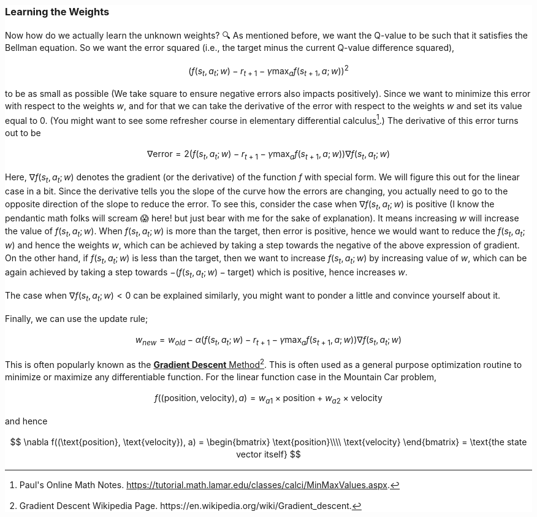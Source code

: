 ### Learning the Weights

Now how do we actually learn the unknown weights? :mag: As mentioned before, we want the Q-value to be such that it satisfies the Bellman equation. So we want the error squared (i.e., the target minus the current Q-value difference squared),

$$
(f(s_t, a_t; w) - r_{t+1} - \gamma \max_{a} f(s_{t+1}, a; w))^2
$$

to be as small as possible (We take square to ensure negative errors also impacts positively). Since we want to minimize this error with respect to the weights $w$, and for that we can take the derivative of the error with respect to the weights $w$ and set its value equal to $0$. (You might want to see some refresher course in elementary differential calculus[^1].) The derivative of this error turns out to be

$$
\nabla \text{error} = 2 (f(s_t, a_t; w) - r_{t+1} - \gamma \max_{a} f(s_{t+1}, a; w)) \nabla f(s_t, a_t; w)
$$

Here, $\nabla f(s_t, a_t;w)$ denotes the gradient (or the derivative) of the function $f$ with special form. We will figure this out for the linear case in a bit. Since the derivative tells you the slope of the curve how the errors are changing, you actually need to go to the opposite direction of the slope to reduce the error. To see this, consider the case when $\nabla f(s_t, a_t; w)$ is positive (I know the pendantic math folks will scream :scream: here! but just bear with me for the sake of explanation). It means increasing $w$ will increase the value of $f(s_t, a_t; w)$. When $f(s_t, a_t; w)$ is more than the target, then error is positive, hence we would want to reduce the $f(s_t, a_t; w)$ and hence the weights $w$, which can be achieved by taking a step towards the negative of the above expression of gradient. On the other hand, if $f(s_t, a_t; w)$ is less than the target, then we want to increase $f(s_t, a_t; w)$ by increasing value of $w$, which can be again achieved by taking a step towards $-(f(s_t, a_t; w) - \text{target})$ which is positive, hence increases $w$. 

The case when $\nabla f(s_t, a_t; w) < 0$ can be explained similarly, you might want to ponder a little and convince yourself about it.

Finally, we can use the update rule;

$$
w_{new} = w_{old} - \alpha (f(s_t, a_t; w) - r_{t+1} - \gamma \max_{a} f(s_{t+1}, a; w)) \nabla f(s_t, a_t; w)
$$

This is often popularly known as the [**Gradient Descent** Method[^2]](https://en.wikipedia.org/wiki/Gradient_descent). This is often used as a general purpose optimization routine to minimize or maximize any differentiable function. For the linear function case in the Mountain Car problem, 

$$
f((\text{position}, \text{velocity}), a) = w_{a1} \times \text{position} + w_{a2} \times \text{velocity}
$$

and hence 

$$
\nabla f((\text{position}, \text{velocity}), a) = \begin{bmatrix}
  \text{position}\\\\
  \text{velocity}
\end{bmatrix} = \text{the state vector itself}
$$


[^1]: Paul's Online Math Notes. https://tutorial.math.lamar.edu/classes/calci/MinMaxValues.aspx.
[^2]: Gradient Descent Wikipedia Page. https://en.wikipedia.org/wiki/Gradient_descent.
[^3]: Sutton, R. S., Barto, A. G. (2018). [Reinforcement Learning: An Introduction.](https://www.google.co.in/books/edition/Reinforcement_Learning_second_edition/sWV0DwAAQBAJ?hl=en) United Kingdom: MIT Press.
[^4]: Sklearn Kernel Methods User Guide. https://scikit-learn.org/stable/modules/kernel_approximation.html#rbf-kernel-approx.
[^5]: Mountain Car SARSA - SamKirkiles' Github. https://github.com/SamKirkiles/mountain-car-SARSA-AC/tree/master.